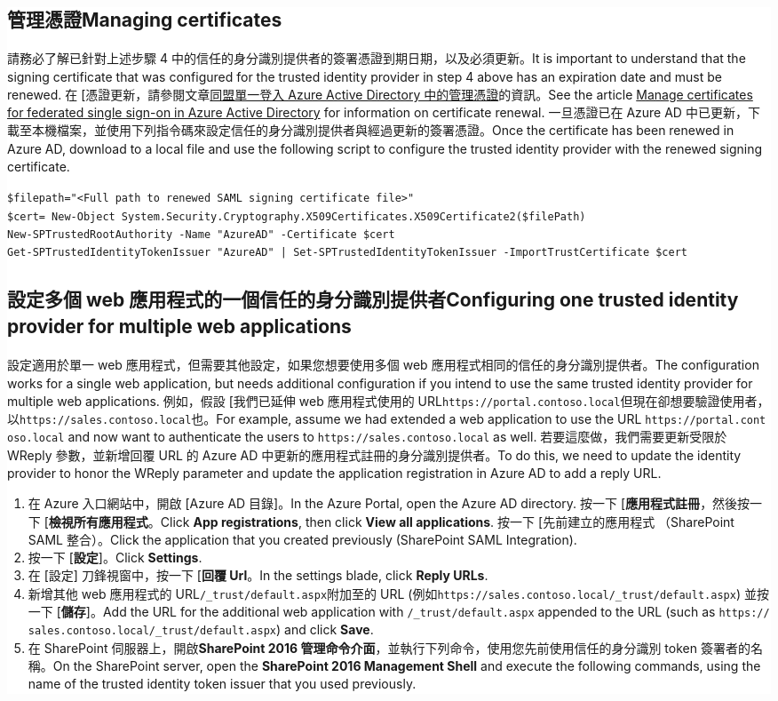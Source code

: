 
## <a name="managing-certificates"></a><span data-ttu-id="ed83f-256">管理憑證</span><span class="sxs-lookup"><span data-stu-id="ed83f-256">Managing certificates</span></span>
<span data-ttu-id="ed83f-257">請務必了解已針對上述步驟 4 中的信任的身分識別提供者的簽署憑證到期日期，以及必須更新。</span><span class="sxs-lookup"><span data-stu-id="ed83f-257">It is important to understand that the signing certificate that was configured for the trusted identity provider in step 4 above has an expiration date and must be renewed.</span></span> <span data-ttu-id="ed83f-258">在 [憑證更新，請參閱文章[同盟單一登入 Azure Active Directory 中的管理憑證](https://docs.microsoft.com/en-us/azure/active-directory/active-directory-sso-certs)的資訊。</span><span class="sxs-lookup"><span data-stu-id="ed83f-258">See the article [Manage certificates for federated single sign-on in Azure Active Directory](https://docs.microsoft.com/en-us/azure/active-directory/active-directory-sso-certs) for information on certificate renewal.</span></span> <span data-ttu-id="ed83f-259">一旦憑證已在 Azure AD 中已更新，下載至本機檔案，並使用下列指令碼來設定信任的身分識別提供者與經過更新的簽署憑證。</span><span class="sxs-lookup"><span data-stu-id="ed83f-259">Once the certificate has been renewed in Azure AD, download to a local file and use the following script to configure the trusted identity provider with the renewed signing certificate.</span></span> 

```
$filepath="<Full path to renewed SAML signing certificate file>"
$cert= New-Object System.Security.Cryptography.X509Certificates.X509Certificate2($filePath)
New-SPTrustedRootAuthority -Name "AzureAD" -Certificate $cert
Get-SPTrustedIdentityTokenIssuer "AzureAD" | Set-SPTrustedIdentityTokenIssuer -ImportTrustCertificate $cert
```
## <a name="configuring-one-trusted-identity-provider-for-multiple-web-applications"></a><span data-ttu-id="ed83f-260">設定多個 web 應用程式的一個信任的身分識別提供者</span><span class="sxs-lookup"><span data-stu-id="ed83f-260">Configuring one trusted identity provider for multiple web applications</span></span>
<span data-ttu-id="ed83f-261">設定適用於單一 web 應用程式，但需要其他設定，如果您想要使用多個 web 應用程式相同的信任的身分識別提供者。</span><span class="sxs-lookup"><span data-stu-id="ed83f-261">The configuration works for a single web application, but needs additional configuration if you intend to use the same trusted identity provider for multiple web applications.</span></span> <span data-ttu-id="ed83f-262">例如，假設 [我們已延伸 web 應用程式使用的 URL`https://portal.contoso.local`但現在卻想要驗證使用者，以`https://sales.contoso.local`也。</span><span class="sxs-lookup"><span data-stu-id="ed83f-262">For example, assume we had extended a web application to use the URL `https://portal.contoso.local` and now want to authenticate the users to `https://sales.contoso.local` as well.</span></span> <span data-ttu-id="ed83f-263">若要這麼做，我們需要更新受限於 WReply 參數，並新增回覆 URL 的 Azure AD 中更新的應用程式註冊的身分識別提供者。</span><span class="sxs-lookup"><span data-stu-id="ed83f-263">To do this, we need to update the identity provider to honor the WReply parameter and update the application registration in Azure AD to add a reply URL.</span></span>

1. <span data-ttu-id="ed83f-264">在 Azure 入口網站中，開啟 [Azure AD 目錄]。</span><span class="sxs-lookup"><span data-stu-id="ed83f-264">In the Azure Portal, open the Azure AD directory.</span></span> <span data-ttu-id="ed83f-265">按一下 [**應用程式註冊**，然後按一下 [**檢視所有應用程式**。</span><span class="sxs-lookup"><span data-stu-id="ed83f-265">Click **App registrations**, then click **View all applications**.</span></span> <span data-ttu-id="ed83f-266">按一下 [先前建立的應用程式 （SharePoint SAML 整合）。</span><span class="sxs-lookup"><span data-stu-id="ed83f-266">Click the application that you created previously (SharePoint SAML Integration).</span></span>
2. <span data-ttu-id="ed83f-267">按一下 [**設定**]。</span><span class="sxs-lookup"><span data-stu-id="ed83f-267">Click **Settings**.</span></span>
3. <span data-ttu-id="ed83f-268">在 [設定] 刀鋒視窗中，按一下 [**回覆 Url**。</span><span class="sxs-lookup"><span data-stu-id="ed83f-268">In the settings blade, click **Reply URLs**.</span></span> 
4. <span data-ttu-id="ed83f-269">新增其他 web 應用程式的 URL`/_trust/default.aspx`附加至的 URL (例如`https://sales.contoso.local/_trust/default.aspx`) 並按一下 [**儲存**]。</span><span class="sxs-lookup"><span data-stu-id="ed83f-269">Add the URL for the additional web application with `/_trust/default.aspx` appended to the URL (such as `https://sales.contoso.local/_trust/default.aspx`) and click **Save**.</span></span> 
5. <span data-ttu-id="ed83f-270">在 SharePoint 伺服器上，開啟**SharePoint 2016 管理命令介面**，並執行下列命令，使用您先前使用信任的身分識別 token 簽署者的名稱。</span><span class="sxs-lookup"><span data-stu-id="ed83f-270">On the SharePoint server, open the **SharePoint 2016 Management Shell** and execute the following commands, using the name of the trusted identity token issuer that you used previously.</span></span>
